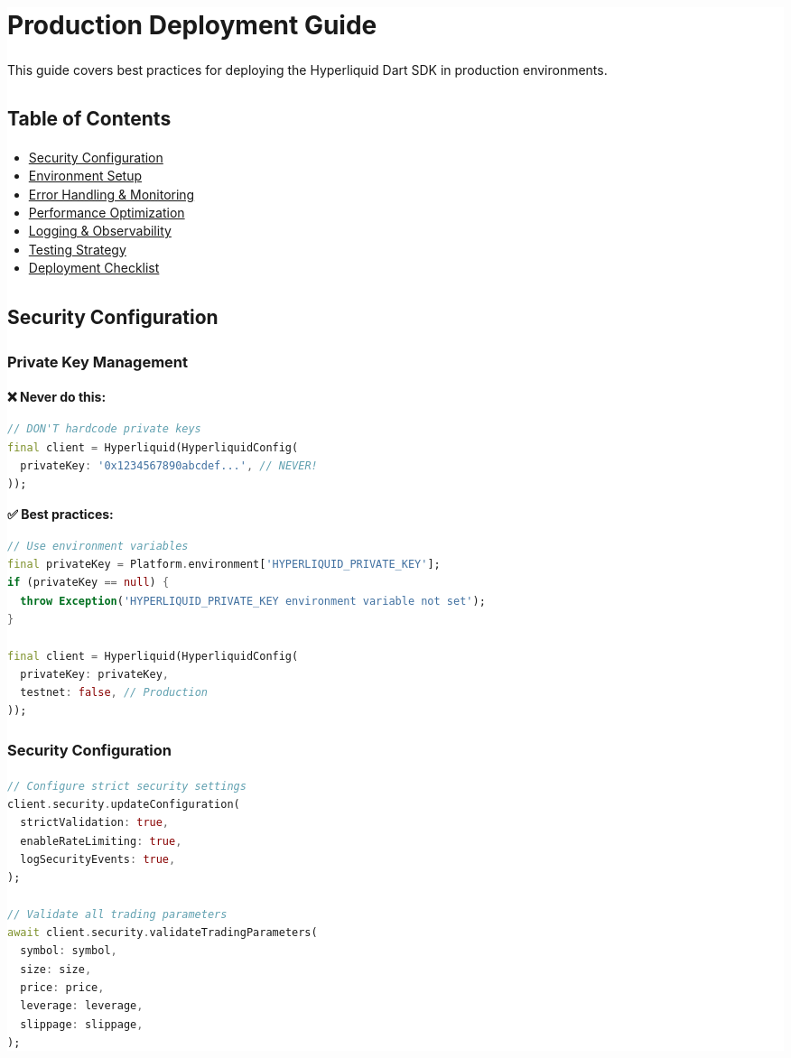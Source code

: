 # Production Deployment Guide

This guide covers best practices for deploying the Hyperliquid Dart SDK in production environments.

## Table of Contents

- [Security Configuration](#security-configuration)
- [Environment Setup](#environment-setup)
- [Error Handling & Monitoring](#error-handling--monitoring)
- [Performance Optimization](#performance-optimization)
- [Logging & Observability](#logging--observability)
- [Testing Strategy](#testing-strategy)
- [Deployment Checklist](#deployment-checklist)

## Security Configuration

### Private Key Management

**❌ Never do this:**
```dart
// DON'T hardcode private keys
final client = Hyperliquid(HyperliquidConfig(
  privateKey: '0x1234567890abcdef...', // NEVER!
));
```

**✅ Best practices:**
```dart
// Use environment variables
final privateKey = Platform.environment['HYPERLIQUID_PRIVATE_KEY'];
if (privateKey == null) {
  throw Exception('HYPERLIQUID_PRIVATE_KEY environment variable not set');
}

final client = Hyperliquid(HyperliquidConfig(
  privateKey: privateKey,
  testnet: false, // Production
));
```

### Security Configuration

```dart
// Configure strict security settings
client.security.updateConfiguration(
  strictValidation: true,
  enableRateLimiting: true,
  logSecurityEvents: true,
);

// Validate all trading parameters
await client.security.validateTradingParameters(
  symbol: symbol,
  size: size,
  price: price,
  leverage: leverage,
  slippage: slippage,
);
```
